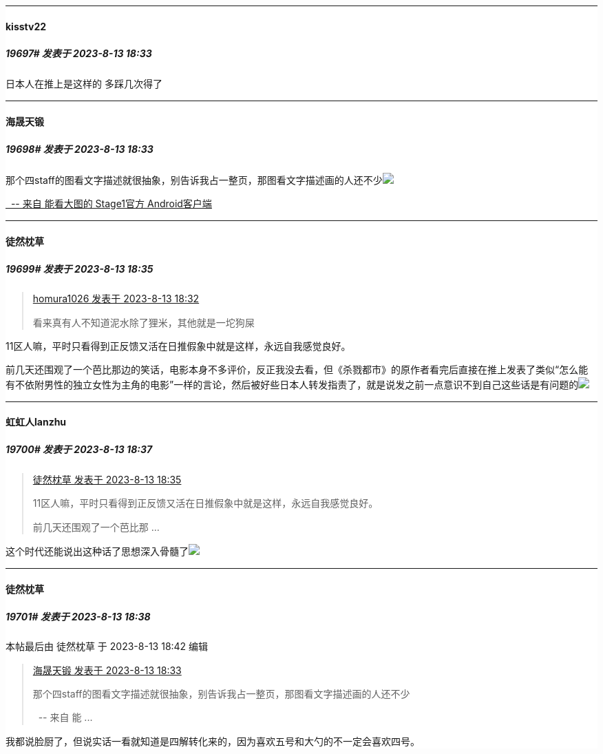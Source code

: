 
*****

####  kisstv22  
##### 19697#       发表于 2023-8-13 18:33

日本人在推上是这样的 多踩几次得了

*****

####  海晟天锻  
##### 19698#       发表于 2023-8-13 18:33

那个四staff的图看文字描述就很抽象，别告诉我占一整页，那图看文字描述画的人还不少<img src="https://static.saraba1st.com/image/smiley/face2017/067.png" referrerpolicy="no-referrer">

[  -- 来自 能看大图的 Stage1官方 Android客户端](https://www.coolapk.com/apk/140634)

*****

####  徒然枕草  
##### 19699#       发表于 2023-8-13 18:35

<blockquote><a href="httphttps://bbs.saraba1st.com/2b/forum.php?mod=redirect&amp;goto=findpost&amp;pid=62015016&amp;ptid=2138751" target="_blank">homura1026 发表于 2023-8-13 18:32</a>

看来真有人不知道泥水除了狸米，其他就是一坨狗屎</blockquote>
11区人嘛，平时只看得到正反馈又活在日推假象中就是这样，永远自我感觉良好。

前几天还围观了一个芭比那边的笑话，电影本身不多评价，反正我没去看，但《杀戮都市》的原作者看完后直接在推上发表了类似“怎么能有不依附男性的独立女性为主角的电影”一样的言论，然后被好些日本人转发指责了，就是说发之前一点意识不到自己这些话是有问题的<img src="https://static.saraba1st.com/image/smiley/face2017/067.png" referrerpolicy="no-referrer">

*****

####  虹虹人lanzhu  
##### 19700#       发表于 2023-8-13 18:37

<blockquote><a href="httphttps://bbs.saraba1st.com/2b/forum.php?mod=redirect&amp;goto=findpost&amp;pid=62015042&amp;ptid=2138751" target="_blank">徒然枕草 发表于 2023-8-13 18:35</a>

11区人嘛，平时只看得到正反馈又活在日推假象中就是这样，永远自我感觉良好。

前几天还围观了一个芭比那 ...</blockquote>
这个时代还能说出这种话了思想深入骨髓了<img src="https://static.saraba1st.com/image/smiley/face2017/067.png" referrerpolicy="no-referrer">

*****

####  徒然枕草  
##### 19701#       发表于 2023-8-13 18:38

 本帖最后由 徒然枕草 于 2023-8-13 18:42 编辑 
<blockquote><a href="httphttps://bbs.saraba1st.com/2b/forum.php?mod=redirect&amp;goto=findpost&amp;pid=62015030&amp;ptid=2138751" target="_blank">海晟天锻 发表于 2023-8-13 18:33</a>

那个四staff的图看文字描述就很抽象，别告诉我占一整页，那图看文字描述画的人还不少

  -- 来自 能 ...</blockquote>
我都说脸厨了，但说实话一看就知道是四解转化来的，因为喜欢五号和大勺的不一定会喜欢四号。
